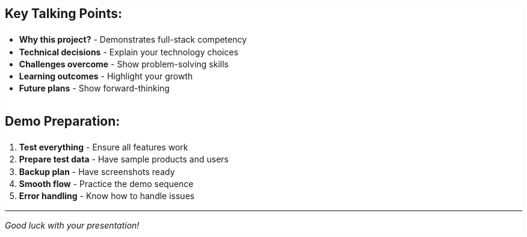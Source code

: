 ## **Key Talking Points**:

- **Why this project?** - Demonstrates full-stack competency
- **Technical decisions** - Explain your technology choices
- **Challenges overcome** - Show problem-solving skills
- **Learning outcomes** - Highlight your growth
- **Future plans** - Show forward-thinking

## **Demo Preparation**:

1. **Test everything** - Ensure all features work
2. **Prepare test data** - Have sample products and users
3. **Backup plan** - Have screenshots ready
4. **Smooth flow** - Practice the demo sequence
5. **Error handling** - Know how to handle issues

---

*Good luck with your presentation!* 